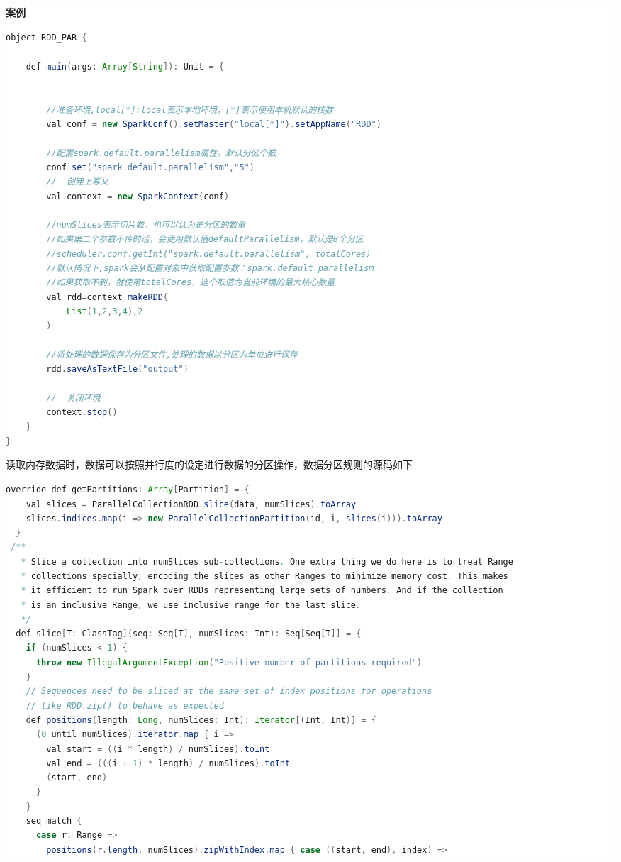 **案例**

~~~ JAVA
object RDD_PAR {

	def main(args: Array[String]): Unit = {


		//准备环境,local[*]:local表示本地环境，[*]表示使用本机默认的核数
		val conf = new SparkConf().setMaster("local[*]").setAppName("RDD")

		//配置spark.default.parallelism属性。默认分区个数
		conf.set("spark.default.parallelism","5")
		//	创建上写文
		val context = new SparkContext(conf)

		//numSlices表示切片数，也可以认为是分区的数量
		//如果第二个参数不传的话，会使用默认值defaultParallelism，默认是8个分区
		//scheduler.conf.getInt("spark.default.parallelism", totalCores)
		//默认情况下,spark会从配置对象中获取配置参数：spark.default.parallelism
		//如果获取不到，就使用totalCores，这个取值为当前环境的最大核心数量
		val rdd=context.makeRDD(
			List(1,2,3,4),2
		)

		//将处理的数据保存为分区文件,处理的数据以分区为单位进行保存
		rdd.saveAsTextFile("output")

		//	关闭环境
		context.stop()
	}
}

~~~

读取内存数据时，数据可以按照并行度的设定进行数据的分区操作，数据分区规则的源码如下

~~~ java
override def getPartitions: Array[Partition] = {
    val slices = ParallelCollectionRDD.slice(data, numSlices).toArray
    slices.indices.map(i => new ParallelCollectionPartition(id, i, slices(i))).toArray
  }
 /**
   * Slice a collection into numSlices sub-collections. One extra thing we do here is to treat Range
   * collections specially, encoding the slices as other Ranges to minimize memory cost. This makes
   * it efficient to run Spark over RDDs representing large sets of numbers. And if the collection
   * is an inclusive Range, we use inclusive range for the last slice.
   */
  def slice[T: ClassTag](seq: Seq[T], numSlices: Int): Seq[Seq[T]] = {
    if (numSlices < 1) {
      throw new IllegalArgumentException("Positive number of partitions required")
    }
    // Sequences need to be sliced at the same set of index positions for operations
    // like RDD.zip() to behave as expected
    def positions(length: Long, numSlices: Int): Iterator[(Int, Int)] = {
      (0 until numSlices).iterator.map { i =>
        val start = ((i * length) / numSlices).toInt
        val end = (((i + 1) * length) / numSlices).toInt
        (start, end)
      }
    }
    seq match {
      case r: Range =>
        positions(r.length, numSlices).zipWithIndex.map { case ((start, end), index) =>
~~~